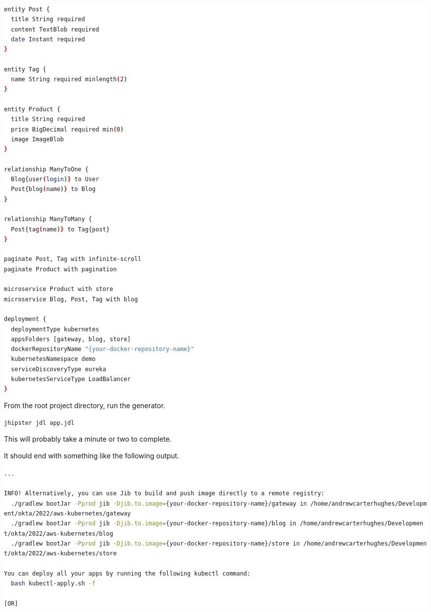 ```bash
entity Post {
  title String required
  content TextBlob required
  date Instant required
}

entity Tag {
  name String required minlength(2)
}

entity Product {
  title String required
  price BigDecimal required min(0)
  image ImageBlob
}

relationship ManyToOne {
  Blog{user(login)} to User
  Post{blog(name)} to Blog
}

relationship ManyToMany {
  Post{tag(name)} to Tag{post}
}

paginate Post, Tag with infinite-scroll
paginate Product with pagination

microservice Product with store
microservice Blog, Post, Tag with blog

deployment {
  deploymentType kubernetes
  appsFolders [gateway, blog, store]
  dockerRepositoryName "{your-docker-repository-name}"
  kubernetesNamespace demo
  serviceDiscoveryType eureka
  kubernetesServiceType LoadBalancer
}
```

From the root project directory, run the generator.

```bash
jhipster jdl app.jdl
```

This will probably take a minute or two to complete.

It should end with something like the following output.

```bash
...

INFO! Alternatively, you can use Jib to build and push image directly to a remote registry:
  ./gradlew bootJar -Pprod jib -Djib.to.image={your-docker-repository-name}/gateway in /home/andrewcarterhughes/Development/okta/2022/aws-kubernetes/gateway
  ./gradlew bootJar -Pprod jib -Djib.to.image={your-docker-repository-name}/blog in /home/andrewcarterhughes/Development/okta/2022/aws-kubernetes/blog
  ./gradlew bootJar -Pprod jib -Djib.to.image={your-docker-repository-name}/store in /home/andrewcarterhughes/Development/okta/2022/aws-kubernetes/store

You can deploy all your apps by running the following kubectl command:
  bash kubectl-apply.sh -f

[OR]
```